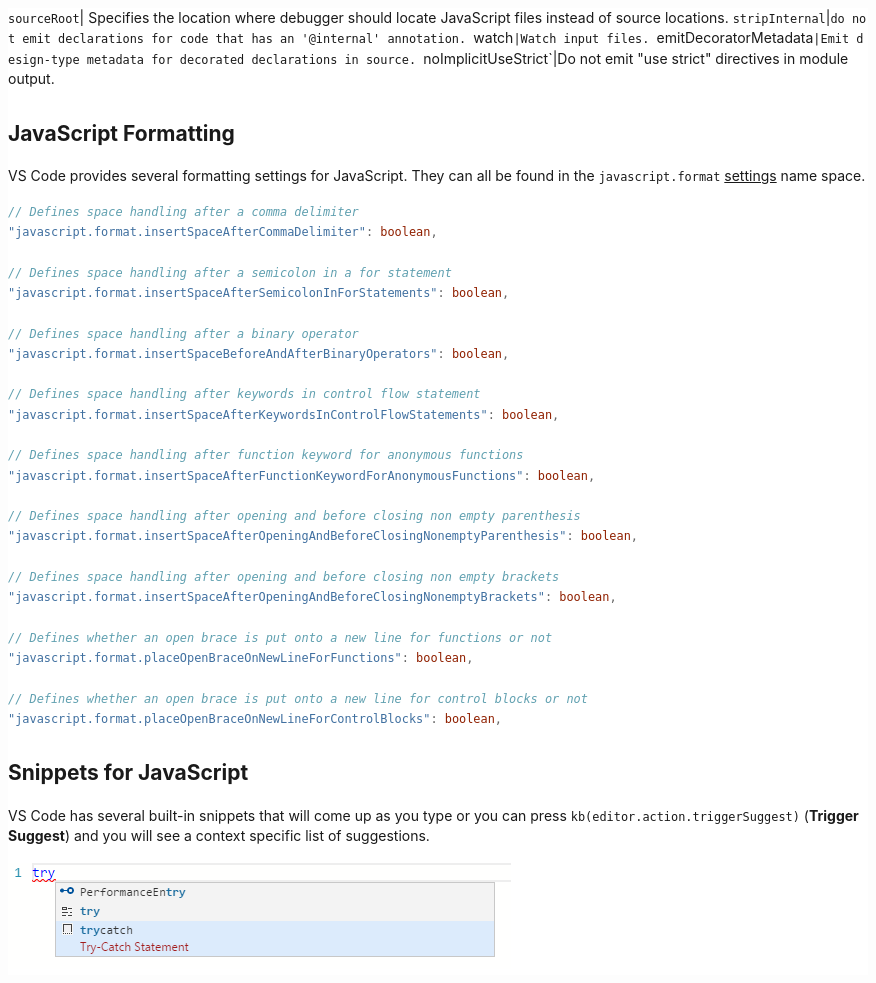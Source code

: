`sourceRoot`| Specifies the location where debugger should locate JavaScript files instead of source locations.
`stripInternal`|`do not emit declarations for code that has an '@internal' annotation.
`watch`|Watch input files.
`emitDecoratorMetadata`|Emit design-type metadata for decorated declarations in source.
`noImplicitUseStrict`|Do not emit "use strict" directives in module output.


## JavaScript Formatting

VS Code provides several formatting settings for JavaScript. They can all be found in the `javascript.format` [settings](/docs/customization/userandworkspace.md) name space.

```typescript
// Defines space handling after a comma delimiter
"javascript.format.insertSpaceAfterCommaDelimiter": boolean,

// Defines space handling after a semicolon in a for statement
"javascript.format.insertSpaceAfterSemicolonInForStatements": boolean,

// Defines space handling after a binary operator
"javascript.format.insertSpaceBeforeAndAfterBinaryOperators": boolean,

// Defines space handling after keywords in control flow statement
"javascript.format.insertSpaceAfterKeywordsInControlFlowStatements": boolean,

// Defines space handling after function keyword for anonymous functions
"javascript.format.insertSpaceAfterFunctionKeywordForAnonymousFunctions": boolean,

// Defines space handling after opening and before closing non empty parenthesis
"javascript.format.insertSpaceAfterOpeningAndBeforeClosingNonemptyParenthesis": boolean,

// Defines space handling after opening and before closing non empty brackets
"javascript.format.insertSpaceAfterOpeningAndBeforeClosingNonemptyBrackets": boolean,

// Defines whether an open brace is put onto a new line for functions or not
"javascript.format.placeOpenBraceOnNewLineForFunctions": boolean,

// Defines whether an open brace is put onto a new line for control blocks or not
"javascript.format.placeOpenBraceOnNewLineForControlBlocks": boolean,
```

## Snippets for JavaScript

VS Code has several built-in snippets that will come up as you type or you can press `kb(editor.action.triggerSuggest)` (**Trigger Suggest**) and you will see a context specific list of suggestions.

![Try Suggestions](images/javascript/trysnippet.png)
